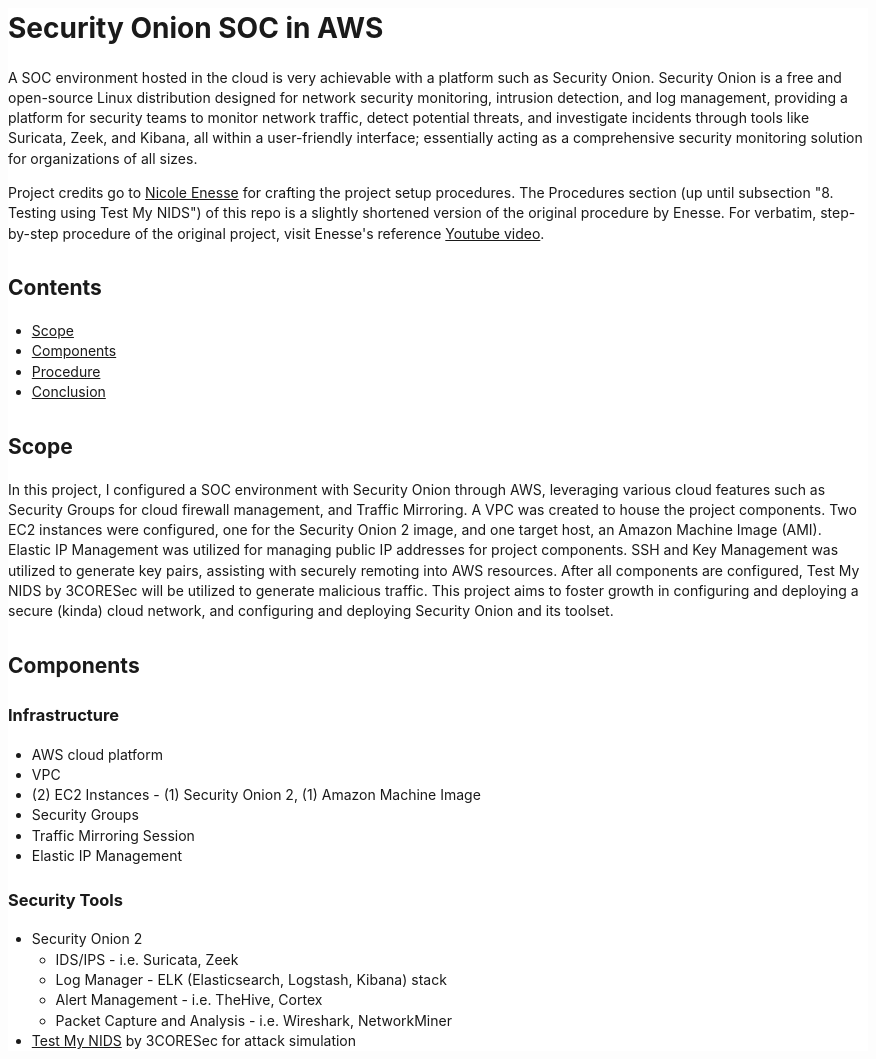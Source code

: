 # Security Onion SOC in AWS

A SOC environment hosted in the cloud is very achievable with a platform such as Security Onion. Security Onion is a free and open-source Linux distribution designed for network security monitoring, intrusion detection, and log management, providing a platform for security teams to monitor network traffic, detect potential threats, and investigate incidents through tools like Suricata, Zeek, and Kibana, all within a user-friendly interface; essentially acting as a comprehensive security monitoring solution for organizations of all sizes. 

Project credits go to [Nicole Enesse](https://www.linkedin.com/in/nicole-enesse-koch-b1878689/) for crafting the project setup procedures.  The Procedures section (up until subsection "8. Testing using Test My NIDS") of this repo is a slightly shortened version of the original procedure by Enesse. For verbatim, step-by-step procedure of the original project, visit Enesse's reference [Youtube video](https://www.youtube.com/watch?v=cwhvndEfuRw). 

## Contents
- [Scope](#scope)
- [Components](#components)
- [Procedure](#procedure)
- [Conclusion](#conclusion)

## Scope

In this project, I configured a SOC environment with Security Onion through AWS, leveraging various cloud features such as Security Groups for cloud firewall management, and Traffic Mirroring. A VPC was created to house the project components. Two EC2 instances were configured, one for the Security Onion 2 image, and one target host, an Amazon Machine Image (AMI). Elastic IP Management was utilized for managing public IP addresses for project components. SSH and Key Management was utilized to generate key pairs, assisting with securely remoting into AWS resources. After all components are configured, Test My NIDS by 3CORESec will be utilized to generate malicious traffic. This project aims to foster growth in configuring and deploying a secure (kinda) cloud network, and configuring and deploying Security Onion and
its toolset.

## Components
### Infrastructure
- AWS cloud platform
- VPC
- (2) EC2 Instances - (1) Security Onion 2, (1) Amazon Machine Image
- Security Groups
- Traffic Mirroring Session
- Elastic IP Management
### Security Tools
- Security Onion 2
  - IDS/IPS - i.e. Suricata, Zeek
  - Log Manager - ELK (Elasticsearch, Logstash, Kibana) stack
  - Alert Management - i.e. TheHive, Cortex
  - Packet Capture and Analysis - i.e. Wireshark, NetworkMiner
- [Test My NIDS](https://github.com/3CORESec/testmynids.org) by 3CORESec for attack simulation
